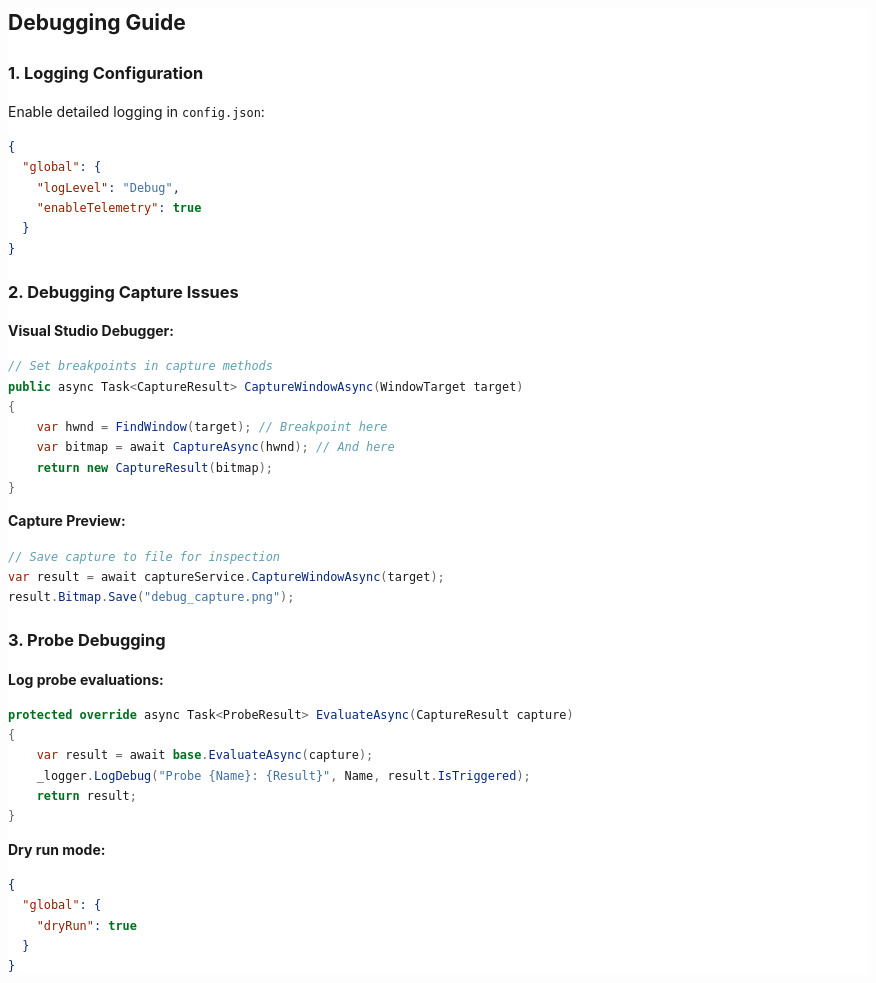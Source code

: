 ## Debugging Guide

### 1. Logging Configuration

Enable detailed logging in `config.json`:

```json
{
  "global": {
    "logLevel": "Debug",
    "enableTelemetry": true
  }
}
```

### 2. Debugging Capture Issues

**Visual Studio Debugger:**
```csharp
// Set breakpoints in capture methods
public async Task<CaptureResult> CaptureWindowAsync(WindowTarget target)
{
    var hwnd = FindWindow(target); // Breakpoint here
    var bitmap = await CaptureAsync(hwnd); // And here
    return new CaptureResult(bitmap);
}
```

**Capture Preview:**
```csharp
// Save capture to file for inspection
var result = await captureService.CaptureWindowAsync(target);
result.Bitmap.Save("debug_capture.png");
```

### 3. Probe Debugging

**Log probe evaluations:**
```csharp
protected override async Task<ProbeResult> EvaluateAsync(CaptureResult capture)
{
    var result = await base.EvaluateAsync(capture);
    _logger.LogDebug("Probe {Name}: {Result}", Name, result.IsTriggered);
    return result;
}
```

**Dry run mode:**
```json
{
  "global": {
    "dryRun": true
  }
}
```
